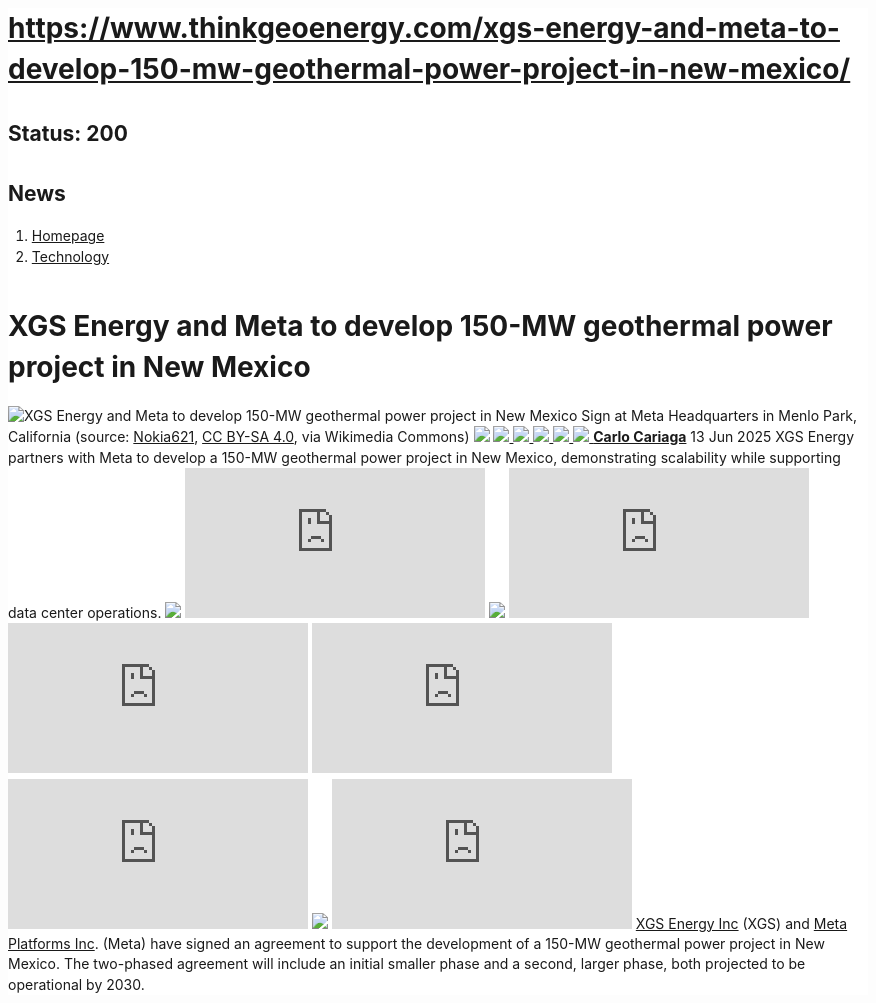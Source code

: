 # https://www.thinkgeoenergy.com/xgs-energy-and-meta-to-develop-150-mw-geothermal-power-project-in-new-mexico/

Status: 200
---

## News
  1. [Homepage](https://www.thinkgeoenergy.com "Homepage")
  2. [Technology](https://www.thinkgeoenergy.com/category/technology/)


# XGS Energy and Meta to develop 150-MW geothermal power project in New Mexico
![XGS Energy and Meta to develop 150-MW geothermal power project in New Mexico](https://www.thinkgeoenergy.com/wp-content/uploads/2024/08/Meta_Headquarters_Sign.jpg) Sign at Meta Headquarters in Menlo Park, California (source: [Nokia621](https://commons.wikimedia.org/wiki/File:Meta_Headquarters_Sign.jpg), [CC BY-SA 4.0](https://creativecommons.org/licenses/by-sa/4.0), via Wikimedia Commons)
![](https://www.thinkgeoenergy.com/wp-content/themes/tge/img/email-black-envelope-shape.png)
[ ![](https://www.thinkgeoenergy.com/wp-content/themes/tge/img/printer-tool-or-interface-symbol-for-print-button.png) ](https://www.thinkgeoenergy.com/xgs-energy-and-meta-to-develop-150-mw-geothermal-power-project-in-new-mexico/)
[ ![](https://www.thinkgeoenergy.com/wp-content/themes/tge/img/social_twitter_100.jpg) ](https://x.com/thinkgeoenergy)
[ ![](https://www.thinkgeoenergy.com/wp-content/themes/tge/img/social_linkedin_100.png) ](javascript:void\(0\))
[ ![](https://www.thinkgeoenergy.com/wp-content/themes/tge/img/social_facebook_100.png) ](javascript:void\(0\))
[ ![](https://www.thinkgeoenergy.com/wp-content/uploads/2022/10/Carlo-new-photo-100x100.jpg) ](https://www.thinkgeoenergy.com/author/ccariaga/) [**Carlo Cariaga**](https://www.thinkgeoenergy.com/author/ccariaga/) 13 Jun 2025
XGS Energy partners with Meta to develop a 150-MW geothermal power project in New Mexico, demonstrating scalability while supporting data center operations.
[![](https://ads.thinkgeoenergy.com/images/dca4070464939a2994a515a77c380b1d.jpg)](https://ads.thinkgeoenergy.com/delivery/cl.php?bannerid=104&zoneid=38&sig=f79e1f308a08e7f3fa2725a083b0d3bc40b8650dbb1914d4332a8185b9ccc243&oadest=http%3A%2F%2Fexergy-orc.com%2F%3F%26utm_source%3Dthink%2Bgeo%2Benergy%26utm_medium%3Ddisplay%26utm_campaign%3Dthink%2Bgeo%2Benergy%2Bwebsite%2Badvertising)
![](https://ads.thinkgeoenergy.com/delivery/lg.php?bannerid=104&campaignid=1&zoneid=38&loc=https%3A%2F%2Fwww.thinkgeoenergy.com%2Fxgs-energy-and-meta-to-develop-150-mw-geothermal-power-project-in-new-mexico%2F&cb=54185ba204)
[![](https://ads.thinkgeoenergy.com/images/4a3e2b3141477f469c9a365f6184a480.png)](https://ads.thinkgeoenergy.com/delivery/cl.php?bannerid=311&zoneid=39&sig=b3b3d564f7cfc242743c8edd9b7152f22a78ac6197d7f92e4cc0e73ca373289a&oadest=https%3A%2F%2Fwww.orcan-energy.com%2Fen%2F%3F%26utm_source%3Dthink%2Bgeo%2Benergy%26utm_medium%3Ddisplay%26utm_campaign%3Dthink%2Bgeo%2Benergy%2Bwebsite%2Badvertising)
![](https://ads.thinkgeoenergy.com/delivery/lg.php?bannerid=311&campaignid=1&zoneid=39&loc=https%3A%2F%2Fwww.thinkgeoenergy.com%2Fxgs-energy-and-meta-to-develop-150-mw-geothermal-power-project-in-new-mexico%2F&cb=8358a65890)
[![](https://ads.thinkgeoenergy.com/delivery/avw.php?zoneid=144&cb=0&n=a886266d)](https://ads.thinkgeoenergy.com/delivery/ck.php?n=a886266d&cb=0)
[![](https://ads.thinkgeoenergy.com/delivery/avw.php?zoneid=34&cb=0&n=a62ebb80)](https://ads.thinkgeoenergy.com/delivery/ck.php?n=a62ebb80&cb=0)
[![](https://ads.thinkgeoenergy.com/delivery/avw.php?zoneid=10&cb=0&n=ada237ed)](https://ads.thinkgeoenergy.com/delivery/ck.php?n=ada237ed&cb=0)
[![](https://ads.thinkgeoenergy.com/images/7e7c5bb8120b56faf9b98b6dd42a99e2.jpg)](https://ads.thinkgeoenergy.com/delivery/cl.php?bannerid=344&zoneid=136&sig=389321ea0439c998e1c90556efa5afb39da14ba04d90740966d794f512de5dbc&oadest=https%3A%2F%2Fwww.slb.com%2Fproducts-and-services%2Fscaling-new-energy-systems%2Fgeothermal%2Fgeothermal-consulting-services%3Futm_medium%3Dpaid%26utm_term%3Dbanner-ad%26utm_campaign%3D2025-geothermex-consulting-services-awareness)
![](https://ads.thinkgeoenergy.com/delivery/lg.php?bannerid=344&campaignid=1&zoneid=136&loc=https%3A%2F%2Fwww.thinkgeoenergy.com%2Fxgs-energy-and-meta-to-develop-150-mw-geothermal-power-project-in-new-mexico%2F&cb=ba1a5792ef)
[XGS Energy Inc](https://www.xgsenergy.com/) (XGS) and [Meta Platforms Inc](https://about.meta.com/). (Meta) have signed an agreement to support the development of a 150-MW geothermal power project in New Mexico. The two-phased agreement will include an initial smaller phase and a second, larger phase, both projected to be operational by 2030.